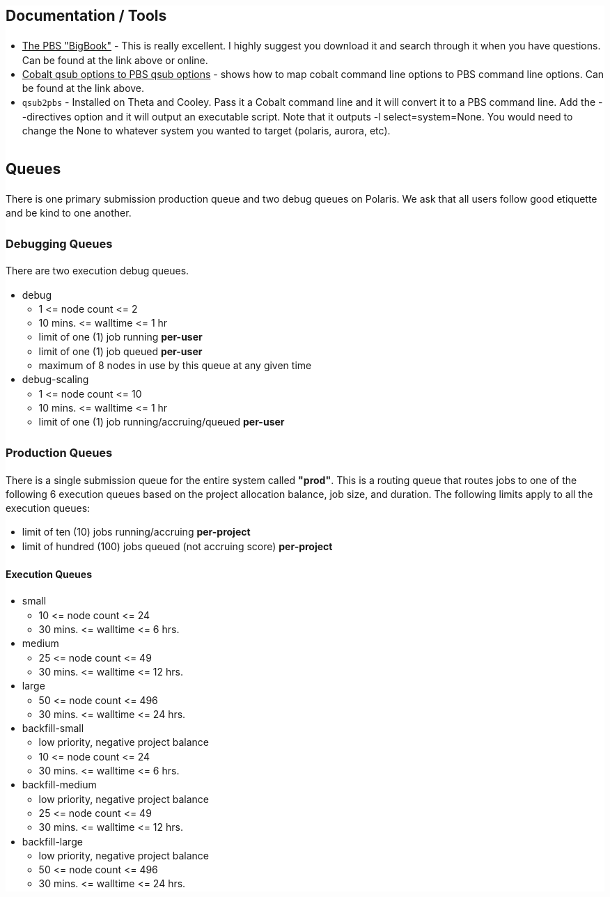 ## Documentation / Tools
* [The PBS "BigBook"](https://anl.box.com/s/rj7ac90tv6wxeu20lvfqf5j0cga76owc) - This is really excellent.  I highly suggest you download it and search through it when you have questions.  Can be found at the link above or online.
* [Cobalt qsub options to PBS qsub options](https://anl.box.com/s/qdxqrprgiejcuz2m0cmcmde1mobhj81v) - shows how to map cobalt command line options to PBS command line options.  Can be found at the link above.
* `qsub2pbs`  - Installed on Theta and Cooley.  Pass it a Cobalt command line and it will convert it to a PBS command line.  Add the --directives option and it will output an executable script.  Note that it outputs -l select=system=None.  You would need to change the None to whatever system you wanted to target (polaris, aurora, etc).

##  Queues
There is one primary submission production queue and two debug queues on Polaris.
We ask that all users follow good etiquette and be kind to one another.

### Debugging Queues
There are two execution debug queues.

* debug
    * 1 <= node count <= 2
    * 10 mins. <= walltime <= 1 hr
    * limit of one (1) job running <strong>per-user</strong>
    * limit of one (1) job queued <strong>per-user</strong>
    * maximum of 8 nodes in use by this queue at any given time
* debug-scaling
    * 1 <= node count <= 10
    * 10 mins. <= walltime <= 1 hr
    * limit of one (1) job running/accruing/queued <strong>per-user</strong>
   
### Production Queues
There is a single submission queue for the entire system called <strong>"prod"</strong>. This is a routing queue that routes jobs to one of the following 6 execution queues based on the project allocation balance, job size, and duration. The following limits apply to all the execution queues:

* limit of ten (10) jobs running/accruing <strong>per-project</strong>
* limit of hundred (100) jobs queued (not accruing score) <strong>per-project</strong>

#### Execution Queues
* small
    * 10 <= node count <= 24
    * 30 mins. <= walltime <= 6 hrs.
* medium
    * 25 <= node count <= 49
    * 30 mins. <= walltime <= 12 hrs.
* large
    * 50 <= node count <= 496
    * 30 mins. <= walltime <= 24 hrs.
* backfill-small
    * low priority, negative project balance
    * 10 <= node count <= 24
    * 30 mins. <= walltime <= 6 hrs. 
* backfill-medium
    * low priority, negative project balance
    * 25 <= node count <= 49
    * 30 mins. <= walltime <= 12 hrs.
* backfill-large
    * low priority, negative project balance
    * 50 <= node count <= 496
    * 30 mins. <= walltime <= 24 hrs.
 